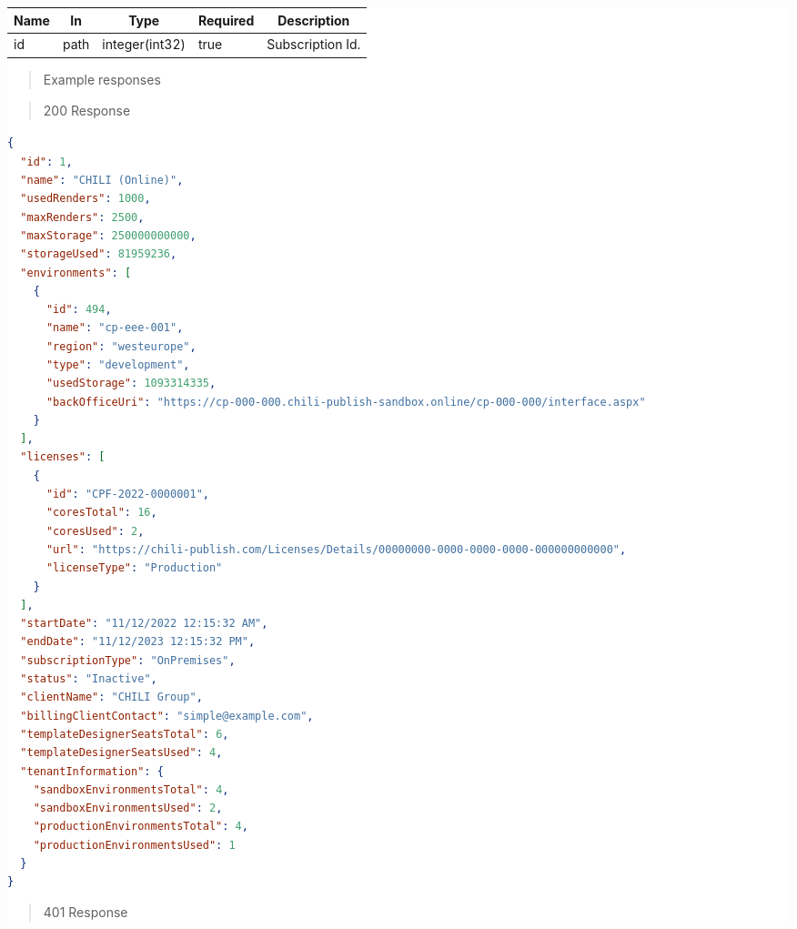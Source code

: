 |Name|In|Type|Required|Description|
|---|---|---|---|---|
|id|path|integer(int32)|true|Subscription Id.|

> Example responses

> 200 Response

```json
{
  "id": 1,
  "name": "CHILI (Online)",
  "usedRenders": 1000,
  "maxRenders": 2500,
  "maxStorage": 250000000000,
  "storageUsed": 81959236,
  "environments": [
    {
      "id": 494,
      "name": "cp-eee-001",
      "region": "westeurope",
      "type": "development",
      "usedStorage": 1093314335,
      "backOfficeUri": "https://cp-000-000.chili-publish-sandbox.online/cp-000-000/interface.aspx"
    }
  ],
  "licenses": [
    {
      "id": "CPF-2022-0000001",
      "coresTotal": 16,
      "coresUsed": 2,
      "url": "https://chili-publish.com/Licenses/Details/00000000-0000-0000-0000-000000000000",
      "licenseType": "Production"
    }
  ],
  "startDate": "11/12/2022 12:15:32 AM",
  "endDate": "11/12/2023 12:15:32 PM",
  "subscriptionType": "OnPremises",
  "status": "Inactive",
  "clientName": "CHILI Group",
  "billingClientContact": "simple@example.com",
  "templateDesignerSeatsTotal": 6,
  "templateDesignerSeatsUsed": 4,
  "tenantInformation": {
    "sandboxEnvironmentsTotal": 4,
    "sandboxEnvironmentsUsed": 2,
    "productionEnvironmentsTotal": 4,
    "productionEnvironmentsUsed": 1
  }
}
```

> 401 Response
